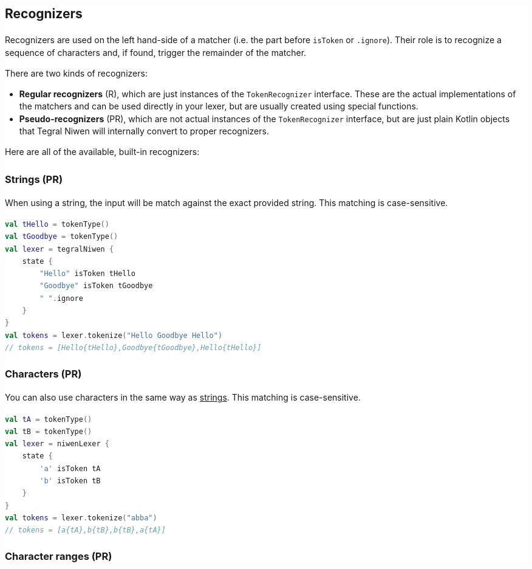 ## Recognizers

Recognizers are used on the left hand-side of a matcher (i.e. the part before `isToken` or `.ignore`). Their role is to recognize a sequence of characters and, if found, trigger the remainder of the matcher.

There are two kinds of recognizers:

- **Regular recognizers** (R), which are just instances of the `TokenRecognizer` interface. These are the actual implementations of the matchers and can be used directly in your lexer, but are usually created using special functions.
- **Pseudo-recognizers** (PR), which are not actual instances of the `TokenRecognizer` interface, but are just plain Kotlin objects that Tegral Niwen will internally convert to proper recognizers.

Here are all of the available, built-in recognizers:

### Strings (PR)

When using a string, the input will be match against the exact provided string. This matching is case-sensitive.

```kotlin
val tHello = tokenType()
val tGoodbye = tokenType()
val lexer = tegralNiwen {
    state {
        "Hello" isToken tHello
        "Goodbye" isToken tGoodbye
        " ".ignore
    }
}
val tokens = lexer.tokenize("Hello Goodbye Hello")
// tokens = [Hello{tHello},Goodbye{tGoodbye},Hello{tHello}]
```

### Characters (PR)

You can also use characters in the same way as [strings](#strings-pr). This matching is case-sensitive.

```kotlin
val tA = tokenType()
val tB = tokenType()
val lexer = niwenLexer {
    state {
        'a' isToken tA
        'b' isToken tB
    }
}
val tokens = lexer.tokenize("abba")
// tokens = [a{tA},b{tB},b{tB},a{tA}]
```

### Character ranges (PR)
